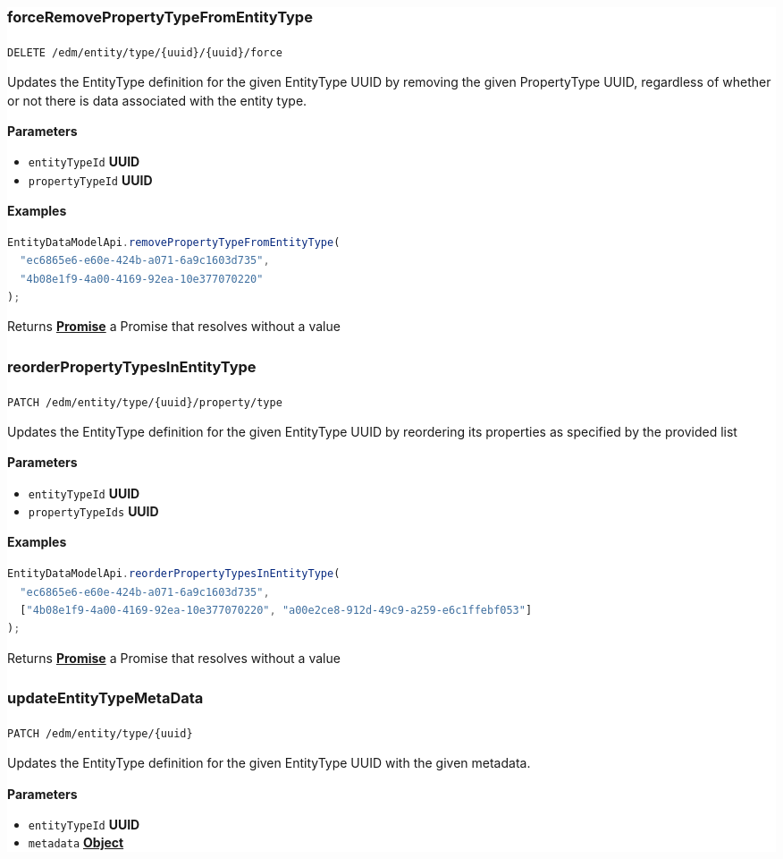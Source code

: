 ### forceRemovePropertyTypeFromEntityType

`DELETE /edm/entity/type/{uuid}/{uuid}/force`

Updates the EntityType definition for the given EntityType UUID by removing the given PropertyType UUID,
regardless of whether or not there is data associated with the entity type.

**Parameters**

-   `entityTypeId` **UUID** 
-   `propertyTypeId` **UUID** 

**Examples**

```javascript
EntityDataModelApi.removePropertyTypeFromEntityType(
  "ec6865e6-e60e-424b-a071-6a9c1603d735",
  "4b08e1f9-4a00-4169-92ea-10e377070220"
);
```

Returns **[Promise](https://developer.mozilla.org/en-US/docs/Web/JavaScript/Reference/Global_Objects/Promise)** a Promise that resolves without a value

### reorderPropertyTypesInEntityType

`PATCH /edm/entity/type/{uuid}/property/type`

Updates the EntityType definition for the given EntityType UUID by reordering its properties as
specified by the provided list

**Parameters**

-   `entityTypeId` **UUID** 
-   `propertyTypeIds` **UUID** 

**Examples**

```javascript
EntityDataModelApi.reorderPropertyTypesInEntityType(
  "ec6865e6-e60e-424b-a071-6a9c1603d735",
  ["4b08e1f9-4a00-4169-92ea-10e377070220", "a00e2ce8-912d-49c9-a259-e6c1ffebf053"]
);
```

Returns **[Promise](https://developer.mozilla.org/en-US/docs/Web/JavaScript/Reference/Global_Objects/Promise)** a Promise that resolves without a value

### updateEntityTypeMetaData

`PATCH /edm/entity/type/{uuid}`

Updates the EntityType definition for the given EntityType UUID with the given metadata.

**Parameters**

-   `entityTypeId` **UUID** 
-   `metadata` **[Object](https://developer.mozilla.org/en-US/docs/Web/JavaScript/Reference/Global_Objects/Object)** 

